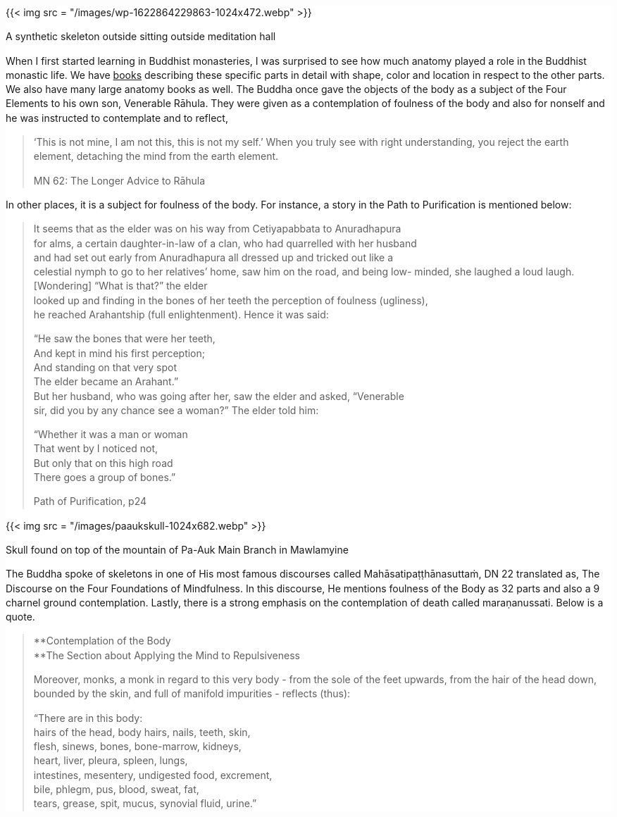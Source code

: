 {{< img src = "/images/wp-1622864229863-1024x472.webp" >}}

A synthetic skeleton outside sitting outside meditation hall

When I first started learning in Buddhist monasteries, I was surprised to see how much anatomy played a role in the Buddhist monastic life. We have [books](https://winmetta.org/32-parts-of-the-body-in-16-languages-illustration-b/) describing these specific parts in detail with shape, color and location in respect to the other parts. We also have many large anatomy books as well. The Buddha once gave the objects of the body as a subject of the Four Elements to his own son, Venerable Rāhula. They were given as a contemplation of foulness of the body and also for nonself and he was instructed to contemplate and to reflect,  

> ‘This is not mine, I am not this, this is not my self.’ When you truly see with right understanding, you reject the earth element, detaching the mind from the earth element.
> 
> MN 62: The Longer Advice to Rāhula

In other places, it is a subject for foulness of the body. For instance, a story in the Path to Purification is mentioned below:

> It seems that as the elder was on his way from Cetiyapabbata to Anuradhapura  
> for alms, a certain daughter-in-law of a clan, who had quarrelled with her husband  
> and had set out early from Anuradhapura all dressed up and tricked out like a  
> celestial nymph to go to her relatives’ home, saw him on the road, and being low- 
> minded, she laughed a loud laugh. \[Wondering\] “What is that?” the elder  
> looked up and finding in the bones of her teeth the perception of foulness (ugliness),  
> he reached Arahantship (full enlightenment). Hence it was said:
> 
> “He saw the bones that were her teeth,  
> And kept in mind his first perception;  
> And standing on that very spot  
> The elder became an Arahant.”  
> But her husband, who was going after her, saw the elder and asked, “Venerable  
> sir, did you by any chance see a woman?” The elder told him:
> 
> “Whether it was a man or woman  
> That went by I noticed not,  
> But only that on this high road  
> There goes a group of bones.”
> 
> Path of Purification, p24

{{< img src = "/images/paaukskull-1024x682.webp" >}}

Skull found on top of the mountain of Pa-Auk Main Branch in Mawlamyine

The Buddha spoke of skeletons in one of His most famous discourses called Mahāsatipaṭṭhānasuttaṁ, DN 22 translated as, The Discourse on the Four Foundations of Mindfulness. In this discourse, He mentions foulness of the Body as 32 parts and also a 9 charnel ground contemplation. Lastly, there is a strong emphasis on the contemplation of death called maraṇanussati. Below is a quote.

> **Contemplation of the Body  
> **The Section about Applying the Mind to Repulsiveness
> 
>   
> Moreover, monks, a monk in regard to this very body - from the sole of the feet upwards, from the hair of the head down, bounded by the skin, and full of manifold impurities - reflects (thus):
> 
>   
> “There are in this body:  
> hairs of the head, body hairs, nails, teeth, skin,  
> flesh, sinews, bones, bone-marrow, kidneys,  
> heart, liver, pleura, spleen, lungs,  
> intestines, mesentery, undigested food, excrement,  
> bile, phlegm, pus, blood, sweat, fat,  
> tears, grease, spit, mucus, synovial fluid, urine.”
> 
>   